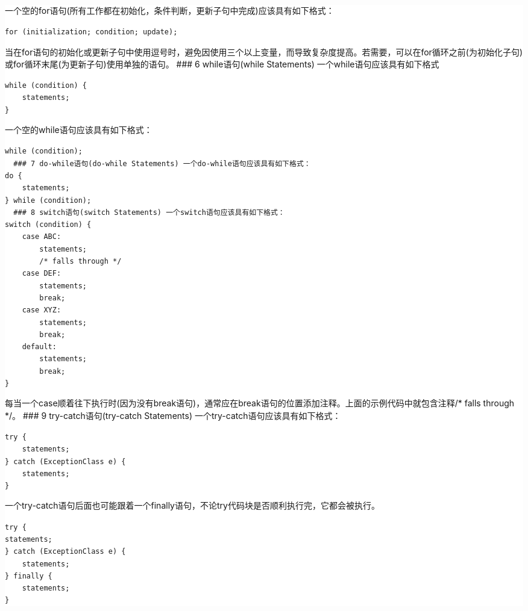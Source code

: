 一个空的for语句(所有工作都在初始化，条件判断，更新子句中完成)应该具有如下格式：

```
for (initialization; condition; update);
```

当在for语句的初始化或更新子句中使用逗号时，避免因使用三个以上变量，而导致复杂度提高。若需要，可以在for循环之前(为初始化子句)或for循环末尾(为更新子句)使用单独的语句。 ### 6 while语句(while Statements) 一个while语句应该具有如下格式

```
while (condition) {
    statements;
}
```

一个空的while语句应该具有如下格式：

```
while (condition);
  ### 7 do-while语句(do-while Statements) 一个do-while语句应该具有如下格式：
do {
    statements;
} while (condition);
  ### 8 switch语句(switch Statements) 一个switch语句应该具有如下格式：
switch (condition) {
    case ABC:
        statements;
        /* falls through */
    case DEF:
        statements;
        break;
    case XYZ:
        statements;
        break;
    default:
        statements;
        break;
}
```

每当一个case顺着往下执行时(因为没有break语句)，通常应在break语句的位置添加注释。上面的示例代码中就包含注释/* falls through */。   ### 9 try-catch语句(try-catch Statements) 一个try-catch语句应该具有如下格式：

```
try {
    statements;
} catch (ExceptionClass e) {
    statements;
}

```
一个try-catch语句后面也可能跟着一个finally语句，不论try代码块是否顺利执行完，它都会被执行。

```
try {
statements;
} catch (ExceptionClass e) {
    statements;
} finally {
    statements;
}
```
